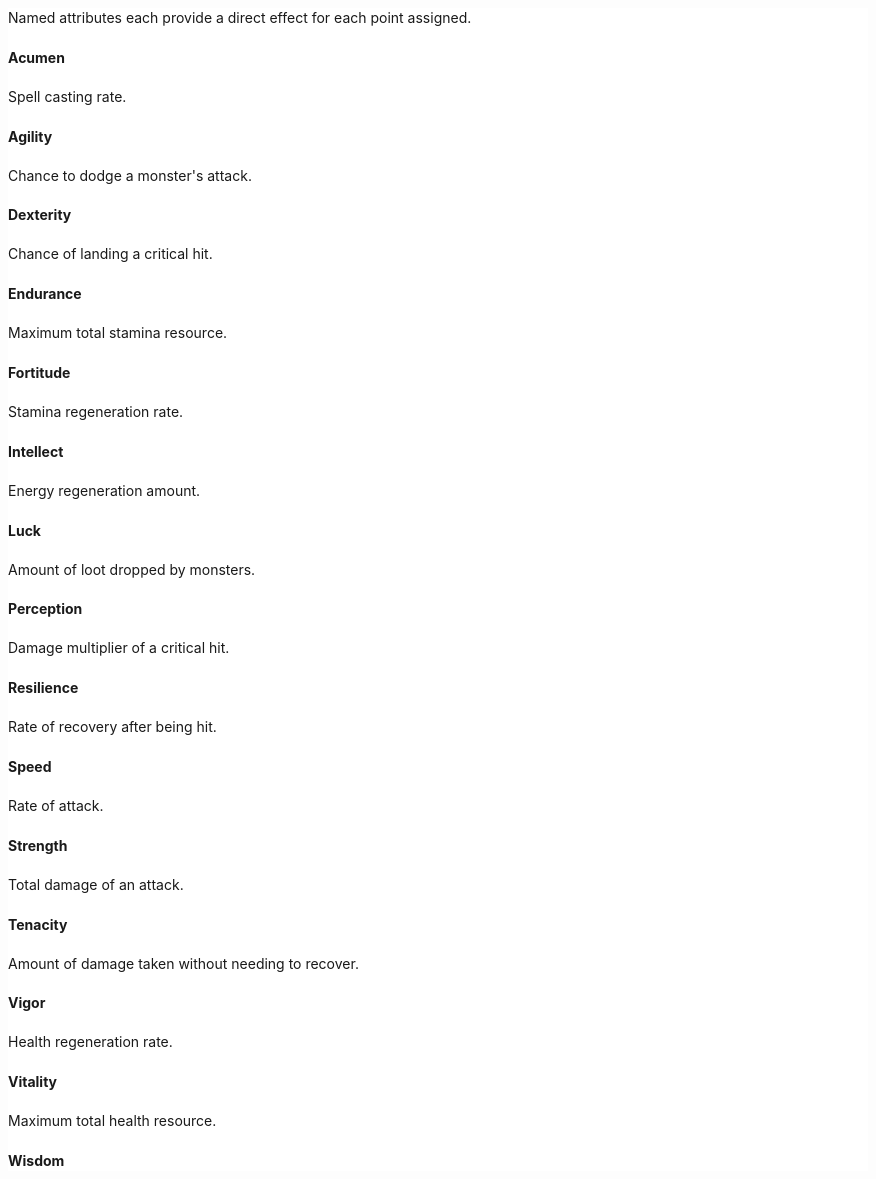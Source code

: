Named attributes each provide a direct effect for each point assigned.

#### Acumen

Spell casting rate.

#### Agility

Chance to dodge a monster's attack.

#### Dexterity

Chance of landing a critical hit.

#### Endurance

Maximum total stamina resource.

#### Fortitude

Stamina regeneration rate.

#### Intellect

Energy regeneration amount.

#### Luck

Amount of loot dropped by monsters.

#### Perception

Damage multiplier of a critical hit.

#### Resilience

Rate of recovery after being hit.

#### Speed

Rate of attack.

#### Strength

Total damage of an attack.

#### Tenacity

Amount of damage taken without needing to recover.

#### Vigor

Health regeneration rate.

#### Vitality

Maximum total health resource.

#### Wisdom
